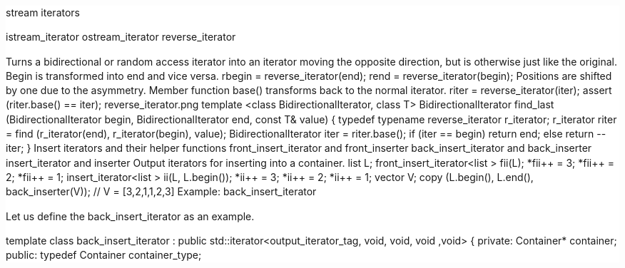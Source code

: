 stream iterators

istream_iterator
ostream_iterator
reverse_iterator

Turns a bidirectional or random access iterator into an iterator moving the opposite direction, but is otherwise just like the original.
Begin is transformed into end and vice versa.
rbegin = reverse_iterator(end);
rend = reverse_iterator(begin);
Positions are shifted by one due to the asymmetry.
Member function base() transforms back to the normal iterator.
riter = reverse_iterator(iter);
assert (riter.base() == iter);
reverse_iterator.png
template <class BidirectionalIterator, class T>
BidirectionalIterator
find_last (BidirectionalIterator begin, BidirectionalIterator end,
           const T& value)
{
  typedef typename reverse_iterator<BidirectionalIterator> r_iterator;
  r_iterator riter = find (r_iterator(end), r_iterator(begin), value);
  BidirectionalIterator iter = riter.base();
  if (iter == begin) return end;
  else return --iter;
}
Insert iterators and their helper functions
front_insert_iterator and front_inserter
back_insert_iterator and back_inserter
insert_iterator and inserter
Output iterators for inserting into a container.
list<int> L;
front_insert_iterator<list<int> > fii(L);
*fii++ = 3;
*fii++ = 2;
*fii++ = 1;
insert_iterator<list<int> > ii(L, L.begin());
*ii++ = 3;
*ii++ = 2;
*ii++ = 1;
vector<int> V;
copy (L.begin(), L.end(), back_inserter(V));
// V = [3,2,1,1,2,3]
Example: back_insert_iterator

Let us define the back_insert_iterator as an example.

template <class Container>
class back_insert_iterator
  : public std::iterator<output_iterator_tag, void, void, void ,void>
{
private:
  Container* container;
public:
  typedef Container container_type;
